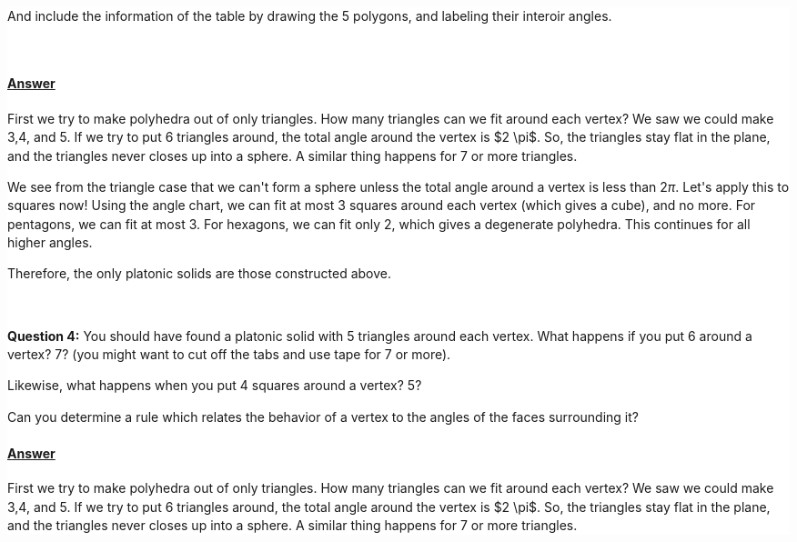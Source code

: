 And include the information of the table by drawing the 5 polygons, and labeling their interoir angles.


</div>
</div>
</div>
<br>



<div class="card" >
    <h4 class="card-header">
        <a data-toggle="collapse" href="#collapse-4" aria-expanded="true" aria-controls="collapse-example" id="heading-example" class="d-block">
            <i class="fa fa-chevron-down pull-right"></i>
            Answer
        </a>
    </h4>
    <div id="collapse-4" class="collapse hide" aria-labelledby="heading-example">
        <div class="card-body" markdown="1">
First we try to make polyhedra out of only triangles. How many triangles can we fit around each vertex? We saw we could make 3,4, and 5. If we try to put 6 triangles around, the total angle around the vertex is $2 \pi$. So, the triangles stay flat in the plane, and the triangles never closes up into a sphere. A similar thing happens for 7 or more triangles. 

We see from the triangle case that we can't form a sphere unless the total angle around a vertex is less than $2 \pi$.  Let's apply this to squares now! Using the angle chart, we can fit at most 3 squares around each vertex (which gives a cube), and no more. For pentagons, we can fit at most 3.  For hexagons, we can fit only 2, which gives a degenerate polyhedra. This continues for all higher angles. 

Therefore, the only platonic solids are those constructed above.
</div>
</div>
</div>
<br>


**Question 4:** You should have found a platonic solid with 5 triangles around each 
vertex. What happens if you put 6 around a vertex? 7? (you might want to cut off the tabs and use tape for 7 or more).

Likewise, what happens when you put 4 squares around a vertex? 5? 

Can you determine a rule which relates the behavior of a vertex to the angles of the faces surrounding it?



<div class="card" >
    <h4 class="card-header">
        <a data-toggle="collapse" href="#collapse-5" aria-expanded="true" aria-controls="collapse-example" id="heading-example" class="d-block">
            <i class="fa fa-chevron-down pull-right"></i>
            Answer
        </a>
    </h4>
    <div id="collapse-5" class="collapse hide" aria-labelledby="heading-example">
        <div class="card-body" markdown="1">
First we try to make polyhedra out of only triangles. How many triangles can we fit around each vertex? We saw we could make 3,4, and 5. If we try to put 6 triangles around, the total angle around the vertex is $2 \pi$. So, the triangles stay flat in the plane, and the triangles never closes up into a sphere. A similar thing happens for 7 or more triangles. 
